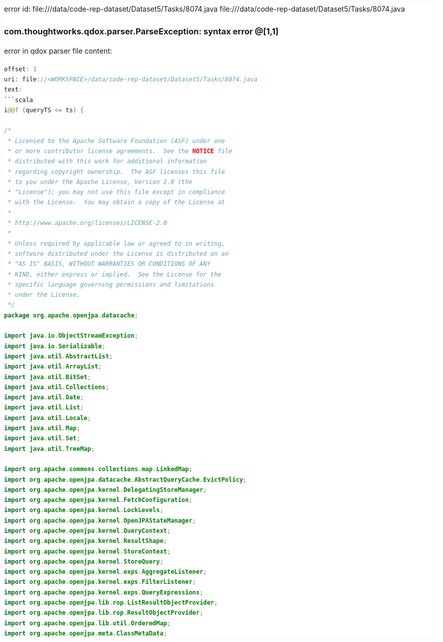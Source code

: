 error id: file://<WORKSPACE>/data/code-rep-dataset/Dataset5/Tasks/8074.java
file://<WORKSPACE>/data/code-rep-dataset/Dataset5/Tasks/8074.java
### com.thoughtworks.qdox.parser.ParseException: syntax error @[1,1]

error in qdox parser
file content:
```java
offset: 1
uri: file://<WORKSPACE>/data/code-rep-dataset/Dataset5/Tasks/8074.java
text:
```scala
i@@f (queryTS <= ts) {

/*
 * Licensed to the Apache Software Foundation (ASF) under one
 * or more contributor license agreements.  See the NOTICE file
 * distributed with this work for additional information
 * regarding copyright ownership.  The ASF licenses this file
 * to you under the Apache License, Version 2.0 (the
 * "License"); you may not use this file except in compliance
 * with the License.  You may obtain a copy of the License at
 *
 * http://www.apache.org/licenses/LICENSE-2.0
 *
 * Unless required by applicable law or agreed to in writing,
 * software distributed under the License is distributed on an
 * "AS IS" BASIS, WITHOUT WARRANTIES OR CONDITIONS OF ANY
 * KIND, either express or implied.  See the License for the
 * specific language governing permissions and limitations
 * under the License.    
 */
package org.apache.openjpa.datacache;

import java.io.ObjectStreamException;
import java.io.Serializable;
import java.util.AbstractList;
import java.util.ArrayList;
import java.util.BitSet;
import java.util.Collections;
import java.util.Date;
import java.util.List;
import java.util.Locale;
import java.util.Map;
import java.util.Set;
import java.util.TreeMap;

import org.apache.commons.collections.map.LinkedMap;
import org.apache.openjpa.datacache.AbstractQueryCache.EvictPolicy;
import org.apache.openjpa.kernel.DelegatingStoreManager;
import org.apache.openjpa.kernel.FetchConfiguration;
import org.apache.openjpa.kernel.LockLevels;
import org.apache.openjpa.kernel.OpenJPAStateManager;
import org.apache.openjpa.kernel.QueryContext;
import org.apache.openjpa.kernel.ResultShape;
import org.apache.openjpa.kernel.StoreContext;
import org.apache.openjpa.kernel.StoreQuery;
import org.apache.openjpa.kernel.exps.AggregateListener;
import org.apache.openjpa.kernel.exps.FilterListener;
import org.apache.openjpa.kernel.exps.QueryExpressions;
import org.apache.openjpa.lib.rop.ListResultObjectProvider;
import org.apache.openjpa.lib.rop.ResultObjectProvider;
import org.apache.openjpa.lib.util.OrderedMap;
import org.apache.openjpa.meta.ClassMetaData;
```